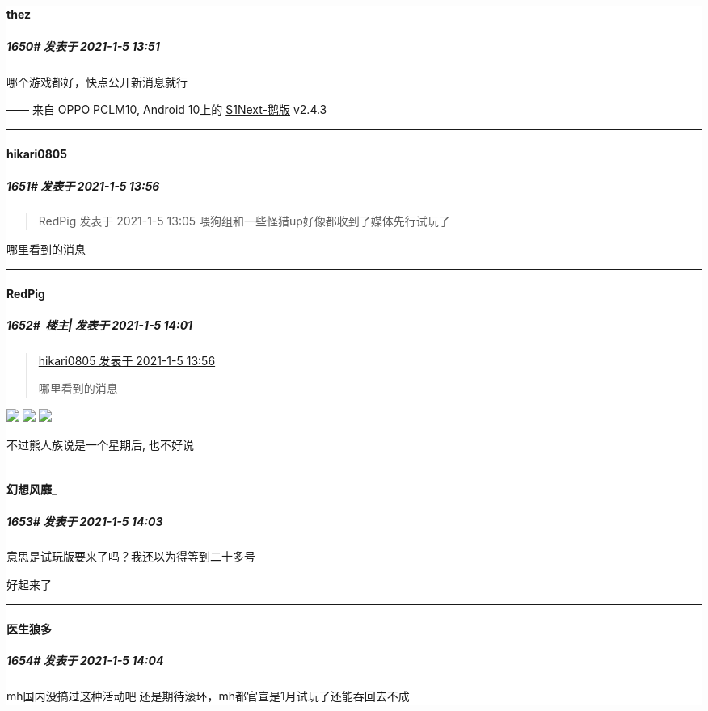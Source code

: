 ####  thez  
##### 1650#       发表于 2021-1-5 13:51


哪个游戏都好，快点公开新消息就行

—— 来自 OPPO PCLM10, Android 10上的 [S1Next-鹅版](https://github.com/ykrank/S1-Next/releases) v2.4.3


*****

####  hikari0805  
##### 1651#       发表于 2021-1-5 13:56


<blockquote>RedPig 发表于 2021-1-5 13:05
喂狗组和一些怪猎up好像都收到了媒体先行试玩了</blockquote>
哪里看到的消息


*****

####  RedPig  
##### 1652#         楼主| 发表于 2021-1-5 14:01


<blockquote><a href="httphttps://bbs.saraba1st.com/2b/forum.php?mod=redirect&amp;goto=findpost&amp;pid=49944120&amp;ptid=1960475" target="_blank">hikari0805 发表于 2021-1-5 13:56</a>

哪里看到的消息</blockquote>
<img src="https://p.sda1.dev/0/3a8e719a0ba20503370361bd16155cd6/ZYUE.png" referrerpolicy="no-referrer">
<img src="https://p.sda1.dev/0/7c7da1c717f818c09676822e97d1193b/5U_S9`AM7239Q___F_U7J08.png" referrerpolicy="no-referrer">
<img src="https://p.sda1.dev/0/14c1f3ccb469a24ea0d658ad8a863500/_H9_JOXXOEO___T~8DWR_~U.png" referrerpolicy="no-referrer">

不过熊人族说是一个星期后, 也不好说


*****

####  幻想风靡_  
##### 1653#       发表于 2021-1-5 14:03


意思是试玩版要来了吗？我还以为得等到二十多号

好起来了


*****

####  医生狼多  
##### 1654#       发表于 2021-1-5 14:04


mh国内没搞过这种活动吧
还是期待滚环，mh都官宣是1月试玩了还能吞回去不成
